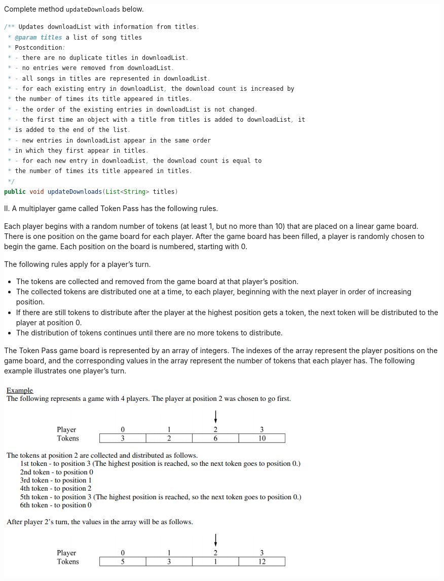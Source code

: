 Complete method `updateDownloads` below.  
  
```java  
/** Updates downloadList with information from titles.  
 * @param titles a list of song titles  
 * Postcondition:  
 * - there are no duplicate titles in downloadList.  
 * - no entries were removed from downloadList.  
 * - all songs in titles are represented in downloadList.  
 * - for each existing entry in downloadList, the download count is increased by  
 * the number of times its title appeared in titles.  
 * - the order of the existing entries in downloadList is not changed.  
 * - the first time an object with a title from titles is added to downloadList, it  
 * is added to the end of the list.  
 * - new entries in downloadList appear in the same order  
 * in which they first appear in titles.  
 * - for each new entry in downloadList, the download count is equal to  
 * the number of times its title appeared in titles.  
 */  
public void updateDownloads(List<String> titles)   
```  
II. A multiplayer game called Token Pass has the following rules.  
  
Each player begins with a random number of tokens (at least 1, but no more than 10) that are placed on a linear game board. There is one position on the game board for each player. After the game board has been filled, a player is randomly chosen to begin the game. Each position on the board is numbered, starting with 0.  
  
The following rules apply for a player’s turn.  
  
* The tokens are collected and removed from the game board at that player’s position.  
* The collected tokens are distributed one at a time, to each player, beginning with the next player in order of increasing position.  
* If there are still tokens to distribute after the player at the highest position gets a token, the next token will be distributed to the player at position 0.  
* The distribution of tokens continues until there are no more tokens to distribute.  
  
The Token Pass game board is represented by an array of integers. The indexes of the array represent the player positions on the game board, and the corresponding values in the array represent the number of tokens that each player has. The following example illustrates one player’s turn.  
  
![image](images/UEZ6A2tIIVjbEOeelru9DN4UjcwUTUWkLRq2zbVb2lE.png)  
  